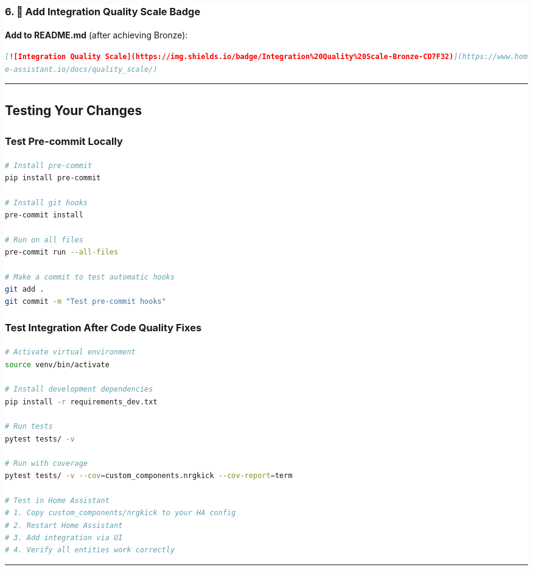### 6. 🧪 Add Integration Quality Scale Badge

**Add to README.md** (after achieving Bronze):

```markdown
[![Integration Quality Scale](https://img.shields.io/badge/Integration%20Quality%20Scale-Bronze-CD7F32)](https://www.home-assistant.io/docs/quality_scale/)
```

---

## Testing Your Changes

### Test Pre-commit Locally

```bash
# Install pre-commit
pip install pre-commit

# Install git hooks
pre-commit install

# Run on all files
pre-commit run --all-files

# Make a commit to test automatic hooks
git add .
git commit -m "Test pre-commit hooks"
```

### Test Integration After Code Quality Fixes

```bash
# Activate virtual environment
source venv/bin/activate

# Install development dependencies
pip install -r requirements_dev.txt

# Run tests
pytest tests/ -v

# Run with coverage
pytest tests/ -v --cov=custom_components.nrgkick --cov-report=term

# Test in Home Assistant
# 1. Copy custom_components/nrgkick to your HA config
# 2. Restart Home Assistant
# 3. Add integration via UI
# 4. Verify all entities work correctly
```

---

